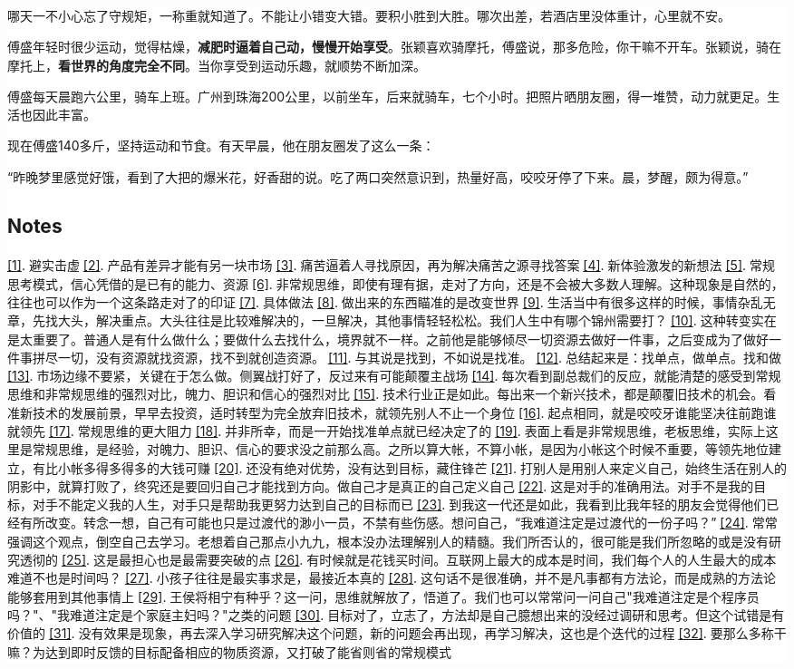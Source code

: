 哪天一不小心忘了守规矩，一称重就知道了。不能让小错变大错。要积小胜到大胜。哪次出差，若酒店里没体重计，心里就不安。

傅盛年轻时很少运动，觉得枯燥，**减肥时逼着自己动，慢慢开始享受**。张颖喜欢骑摩托，傅盛说，那多危险，你干嘛不开车。张颖说，骑在摩托上，**看世界的角度完全不同**。当你享受到运动乐趣，就顺势不断加深。

傅盛每天晨跑六公里，骑车上班。广州到珠海200公里，以前坐车，后来就骑车，七个小时。把照片晒朋友圈，得一堆赞，动力就更足。生活也因此丰富。

现在傅盛140多斤，坚持运动和节食。有天早晨，他在朋友圈发了这么一条：

“昨晚梦里感觉好饿，看到了大把的爆米花，好香甜的说。吃了两口突然意识到，热量好高，咬咬牙停了下来。晨，梦醒，颇为得意。”

## Notes
  
<span id="note1">[[1]](#mark1)</span>. 避实击虚
<span id="note2">[[2]](#mark2)</span>. 产品有差异才能有另一块市场
<span id="note3">[[3]](#mark3)</span>. 痛苦逼着人寻找原因，再为解决痛苦之源寻找答案
<span id="note4">[[4]](#mark4)</span>. 新体验激发的新想法
<span id="note5">[[5]](#mark5)</span>. 常规思考模式，信心凭借的是已有的能力、资源
<span id="note6">[[6]](#mark6)</span>. 非常规思维，即使有理有据，走对了方向，还是不会被大多数人理解。这种现象是自然的，往往也可以作为一个这条路走对了的印证
<span id="note7">[[7]](#mark7)</span>. 具体做法
<span id="note8">[[8]](#mark8)</span>. 做出来的东西瞄准的是改变世界
<span id="note9">[[9]](#mark9)</span>. 生活当中有很多这样的时候，事情杂乱无章，先找大头，解决重点。大头往往是比较难解决的，一旦解决，其他事情轻轻松松。我们人生中有哪个锦州需要打？
<span id="note10">[[10]](#mark10)</span>. 这种转变实在是太重要了。普通人是有什么做什么；要做什么去找什么，境界就不一样。之前他是能够倾尽一切资源去做好一件事，之后变成为了做好一件事拼尽一切，没有资源就找资源，找不到就创造资源。
<span id="note11">[[11]](#mark11)</span>. 与其说是找到，不如说是找准。
<span id="note12">[[12]](#mark12)</span>. 总结起来是：找单点，做单点。找和做
<span id="note13">[[13]](#mark13)</span>. 市场边缘不要紧，关键在于怎么做。侧翼战打好了，反过来有可能颠覆主战场
<span id="note14">[[14]](#mark14)</span>. 每次看到副总裁们的反应，就能清楚的感受到常规思维和非常规思维的强烈对比，魄力、胆识和信心的强烈对比
<span id="note15">[[15]](#mark15)</span>. 技术行业正是如此。每出来一个新兴技术，都是颠覆旧技术的机会。看准新技术的发展前景，早早去投资，适时转型为完全放弃旧技术，就领先别人不止一个身位
<span id="note16">[[16]](#mark16)</span>. 起点相同，就是咬咬牙谁能坚决往前跑谁就领先
<span id="note17">[[17]](#mark17)</span>. 常规思维的更大阻力
<span id="note18">[[18]](#mark18)</span>. 并非所幸，而是一开始找准单点就已经决定了的
<span id="note19">[[19]](#mark19)</span>. 表面上看是非常规思维，老板思维，实际上这里是常规思维，是经验，对魄力、胆识、信心的要求没之前那么高。之所以算大帐，不算小帐，是因为小帐这个时候不重要，等领先地位建立，有比小帐多得多得多的大钱可赚
<span id="note20">[[20]](#mark20)</span>. 还没有绝对优势，没有达到目标，藏住锋芒
<span id="note21">[[21]](#mark21)</span>. 打别人是用别人来定义自己，始终生活在别人的阴影中，就算打败了，终究还是要回归自己才能找到方向。做自己才是真正的自己定义自己
<span id="note22">[[22]](#mark22)</span>. 这是对手的准确用法。对手不是我的目标，对手不能定义我的人生，对手只是帮助我更努力达到自己的目标而已
<span id="note23">[[23]](#mark23)</span>. 到我这一代还是如此，我看到比我年轻的朋友会觉得他们已经有所改变。转念一想，自己有可能也只是过渡代的渺小一员，不禁有些伤感。想问自己，“我难道注定是过渡代的一份子吗？”
<span id="note24">[[24]](#mark24)</span>. 常常强调这个观点，倒空自己去学习。老想着自己那点小九九，根本没办法理解别人的精髓。我们所否认的，很可能是我们所忽略的或是没有研究透彻的
<span id="note25">[[25]](#mark25)</span>. 这是最担心也是最需要突破的点
<span id="note26">[[26]](#mark26)</span>. 有时候就是花钱买时间。互联网上最大的成本是时间，我们每个人的人生最大的成本难道不也是时间吗？
<span id="note27">[[27]](#mark27)</span>. 小孩子往往是最实事求是，最接近本真的
<span id="note28">[[28]](#mark28)</span>. 这句话不是很准确，并不是凡事都有方法论，而是成熟的方法论能够套用到其他事情上
<span id="note29">[[29]](#mark29)</span>. 王侯将相宁有种乎？这一问，思维就解放了，悟道了。我们也可以常常问一问自己"我难道注定是个程序员吗？"、"我难道注定是个家庭主妇吗？"之类的问题
<span id="note30">[[30]](#mark30)</span>. 目标对了，立志了，方法却是自己臆想出来的没经过调研和思考。但这个试错是有价值的
<span id="note31">[[31]](#mark31)</span>. 没有效果是现象，再去深入学习研究解决这个问题，新的问题会再出现，再学习解决，这也是个迭代的过程
<span id="note32">[[32]](#mark32)</span>. 要那么多称干嘛？为达到即时反馈的目标配备相应的物质资源，又打破了能省则省的常规模式
